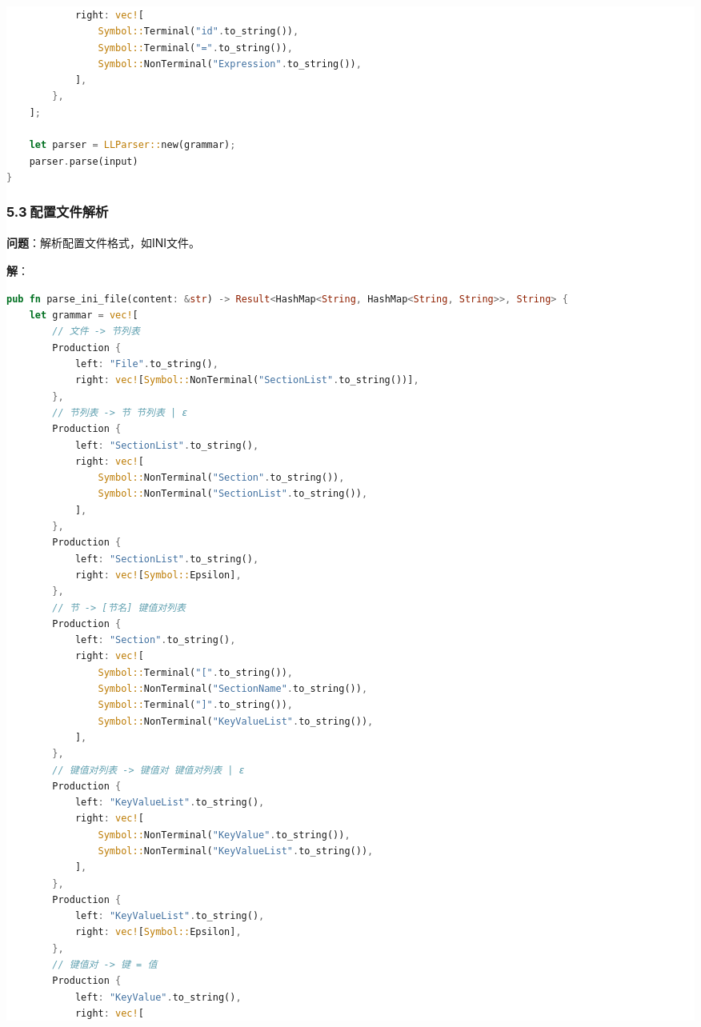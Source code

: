 ```rust
            right: vec![
                Symbol::Terminal("id".to_string()),
                Symbol::Terminal("=".to_string()),
                Symbol::NonTerminal("Expression".to_string()),
            ],
        },
    ];
    
    let parser = LLParser::new(grammar);
    parser.parse(input)
}
```

### 5.3 配置文件解析

**问题**：解析配置文件格式，如INI文件。

**解**：
```rust
pub fn parse_ini_file(content: &str) -> Result<HashMap<String, HashMap<String, String>>, String> {
    let grammar = vec![
        // 文件 -> 节列表
        Production {
            left: "File".to_string(),
            right: vec![Symbol::NonTerminal("SectionList".to_string())],
        },
        // 节列表 -> 节 节列表 | ε
        Production {
            left: "SectionList".to_string(),
            right: vec![
                Symbol::NonTerminal("Section".to_string()),
                Symbol::NonTerminal("SectionList".to_string()),
            ],
        },
        Production {
            left: "SectionList".to_string(),
            right: vec![Symbol::Epsilon],
        },
        // 节 -> [节名] 键值对列表
        Production {
            left: "Section".to_string(),
            right: vec![
                Symbol::Terminal("[".to_string()),
                Symbol::NonTerminal("SectionName".to_string()),
                Symbol::Terminal("]".to_string()),
                Symbol::NonTerminal("KeyValueList".to_string()),
            ],
        },
        // 键值对列表 -> 键值对 键值对列表 | ε
        Production {
            left: "KeyValueList".to_string(),
            right: vec![
                Symbol::NonTerminal("KeyValue".to_string()),
                Symbol::NonTerminal("KeyValueList".to_string()),
            ],
        },
        Production {
            left: "KeyValueList".to_string(),
            right: vec![Symbol::Epsilon],
        },
        // 键值对 -> 键 = 值
        Production {
            left: "KeyValue".to_string(),
            right: vec![
```